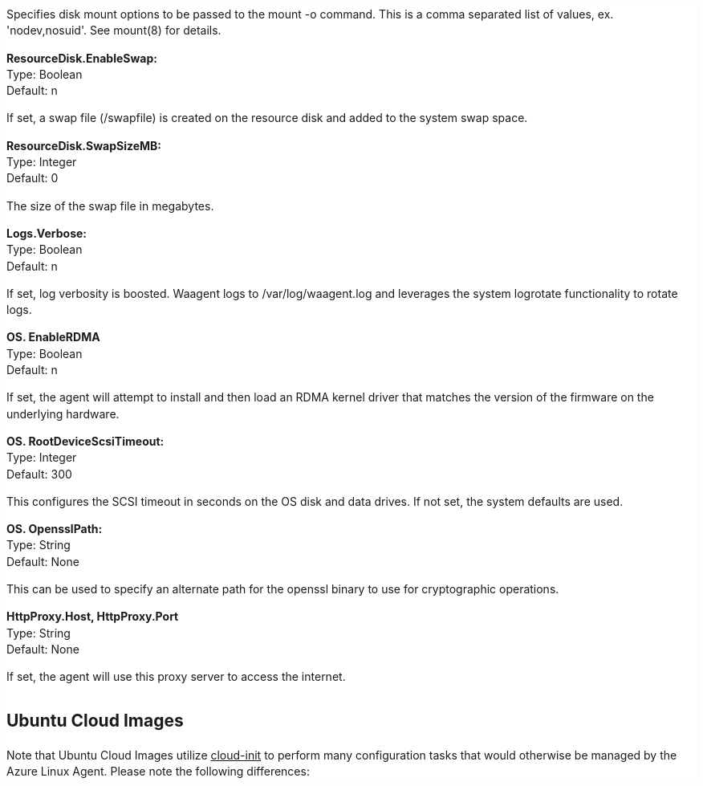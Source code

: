 Specifies disk mount options to be passed to the mount -o command. This is a comma separated list of values, ex. 'nodev,nosuid'. See mount(8) for details.


**ResourceDisk.EnableSwap:**  
Type: Boolean  
Default: n

If set, a swap file (/swapfile) is created on the resource disk and added to the system swap space.


**ResourceDisk.SwapSizeMB:**  
Type: Integer  
Default: 0

The size of the swap file in megabytes.


**Logs.Verbose:**  
Type: Boolean  
Default: n

If set, log verbosity is boosted. Waagent logs to /var/log/waagent.log and leverages the system logrotate functionality to rotate logs.


**OS. EnableRDMA**  
Type: Boolean  
Default: n

If set, the agent will attempt to install and then load an RDMA kernel driver that matches the version of the firmware on the underlying hardware.


**OS. RootDeviceScsiTimeout:**  
Type: Integer  
Default: 300

This configures the SCSI timeout in seconds on the OS disk and data drives. If not set, the system defaults are used.


**OS. OpensslPath:**  
Type: String  
Default: None

This can be used to specify an alternate path for the openssl binary to use for cryptographic operations.


**HttpProxy.Host, HttpProxy.Port**  
Type: String  
Default: None

If set, the agent will use this proxy server to access the internet. 


## <a name="ubuntu-cloud-images"></a>Ubuntu Cloud Images

Note that Ubuntu Cloud Images utilize [cloud-init](https://launchpad.net/ubuntu/+source/cloud-init) to perform many configuration tasks that would otherwise be managed by the Azure Linux Agent.  Please note the following differences:
